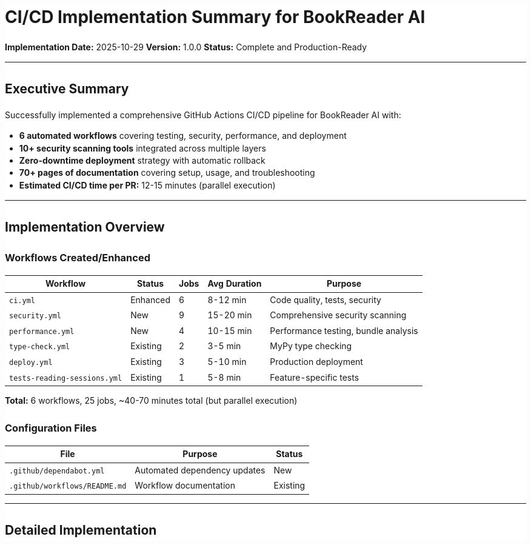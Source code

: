 # CI/CD Implementation Summary for BookReader AI

**Implementation Date:** 2025-10-29
**Version:** 1.0.0
**Status:** Complete and Production-Ready

---

## Executive Summary

Successfully implemented a comprehensive GitHub Actions CI/CD pipeline for BookReader AI with:

- **6 automated workflows** covering testing, security, performance, and deployment
- **10+ security scanning tools** integrated across multiple layers
- **Zero-downtime deployment** strategy with automatic rollback
- **70+ pages of documentation** covering setup, usage, and troubleshooting
- **Estimated CI/CD time per PR:** 12-15 minutes (parallel execution)

---

## Implementation Overview

### Workflows Created/Enhanced

| Workflow | Status | Jobs | Avg Duration | Purpose |
|----------|--------|------|--------------|---------|
| `ci.yml` | Enhanced | 6 | 8-12 min | Code quality, tests, security |
| `security.yml` | New | 9 | 15-20 min | Comprehensive security scanning |
| `performance.yml` | New | 4 | 10-15 min | Performance testing, bundle analysis |
| `type-check.yml` | Existing | 2 | 3-5 min | MyPy type checking |
| `deploy.yml` | Existing | 3 | 5-10 min | Production deployment |
| `tests-reading-sessions.yml` | Existing | 1 | 5-8 min | Feature-specific tests |

**Total:** 6 workflows, 25 jobs, ~40-70 minutes total (but parallel execution)

### Configuration Files

| File | Purpose | Status |
|------|---------|--------|
| `.github/dependabot.yml` | Automated dependency updates | New |
| `.github/workflows/README.md` | Workflow documentation | Existing |

---

## Detailed Implementation
